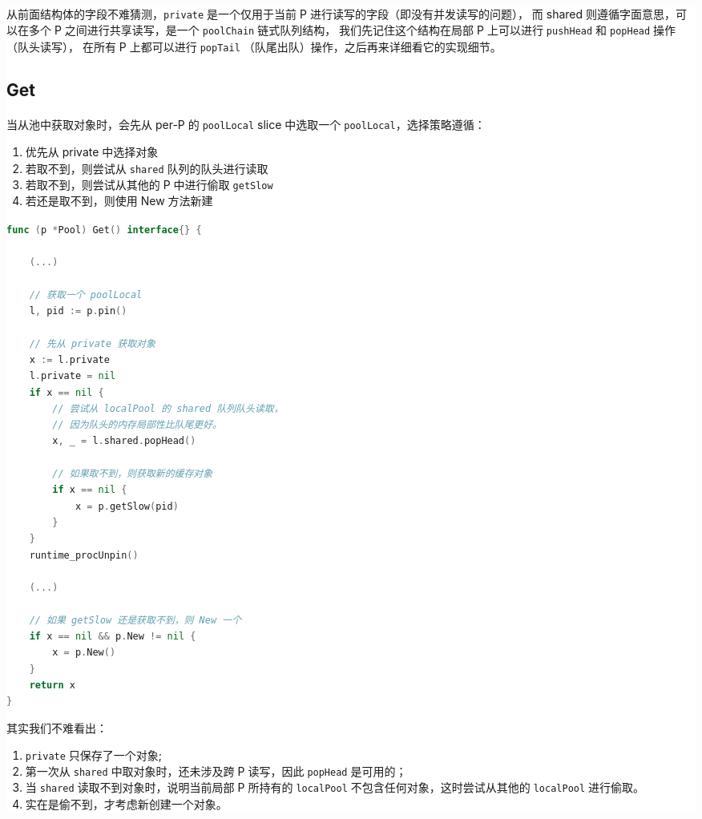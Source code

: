 从前面结构体的字段不难猜测，`private` 是一个仅用于当前 P 进行读写的字段（即没有并发读写的问题），
而 shared 则遵循字面意思，可以在多个 P 之间进行共享读写，是一个 `poolChain` 链式队列结构，
我们先记住这个结构在局部 P 上可以进行 `pushHead` 和 `popHead` 操作（队头读写），
在所有 P 上都可以进行 `popTail` （队尾出队）操作，之后再来详细看它的实现细节。

## Get

当从池中获取对象时，会先从 per-P 的 `poolLocal` slice 中选取一个 `poolLocal`，选择策略遵循：

1. 优先从 private 中选择对象
2. 若取不到，则尝试从 `shared` 队列的队头进行读取
3. 若取不到，则尝试从其他的 P 中进行偷取 `getSlow`
4. 若还是取不到，则使用 New 方法新建

```go
func (p *Pool) Get() interface{} {

	(...)

	// 获取一个 poolLocal
	l, pid := p.pin()

	// 先从 private 获取对象
	x := l.private
	l.private = nil
	if x == nil {
		// 尝试从 localPool 的 shared 队列队头读取，
		// 因为队头的内存局部性比队尾更好。
		x, _ = l.shared.popHead()

		// 如果取不到，则获取新的缓存对象
		if x == nil {
			x = p.getSlow(pid)
		}
	}
	runtime_procUnpin()

	(...)

	// 如果 getSlow 还是获取不到，则 New 一个
	if x == nil && p.New != nil {
		x = p.New()
	}
	return x
}
```

其实我们不难看出：

1. `private` 只保存了一个对象;
2. 第一次从 `shared` 中取对象时，还未涉及跨 P 读写，因此 `popHead` 是可用的；
3. 当 `shared` 读取不到对象时，说明当前局部 P 所持有的 `localPool` 不包含任何对象，这时尝试从其他的 `localPool` 进行偷取。
4. 实在是偷不到，才考虑新创建一个对象。
